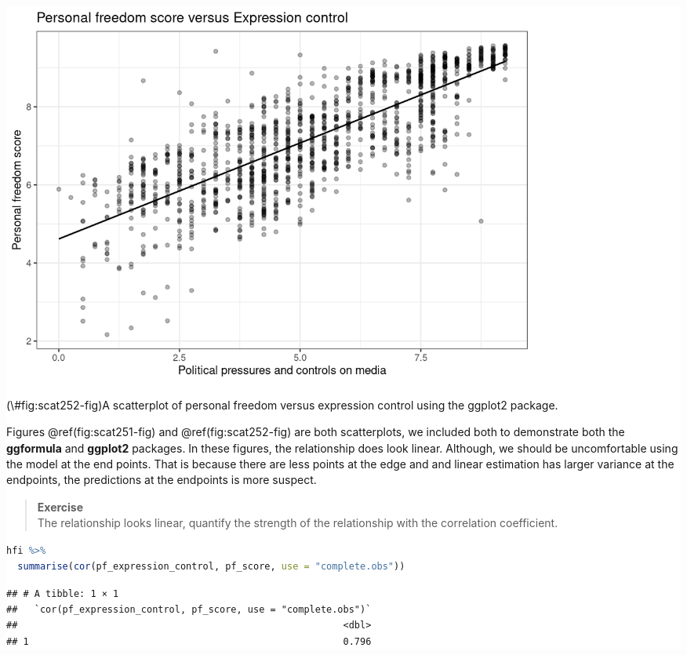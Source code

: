 <div class="figure">
<img src="25-Linear-Regression-Case-Study_files/figure-html/scat252-fig-1.png" alt="A scatterplot of personal freedom versus expression control using the ggplot2 package." width="672" />
<p class="caption">(\#fig:scat252-fig)A scatterplot of personal freedom versus expression control using the ggplot2 package.</p>
</div>

Figures \@ref(fig:scat251-fig) and \@ref(fig:scat252-fig) are both scatterplots, we included both to demonstrate both the **ggformula** and **ggplot2** packages. In these figures, the relationship does look linear. Although, we should be uncomfortable using the model at the end points. That is because there are less points at the edge and and linear estimation has larger variance at the endpoints, the predictions at the endpoints is more suspect. 

> **Exercise**  
The relationship looks linear, quantify the strength of the
relationship with the correlation coefficient.


```r
hfi %>%
  summarise(cor(pf_expression_control, pf_score, use = "complete.obs"))
```

```
## # A tibble: 1 × 1
##   `cor(pf_expression_control, pf_score, use = "complete.obs")`
##                                                          <dbl>
## 1                                                        0.796
```
